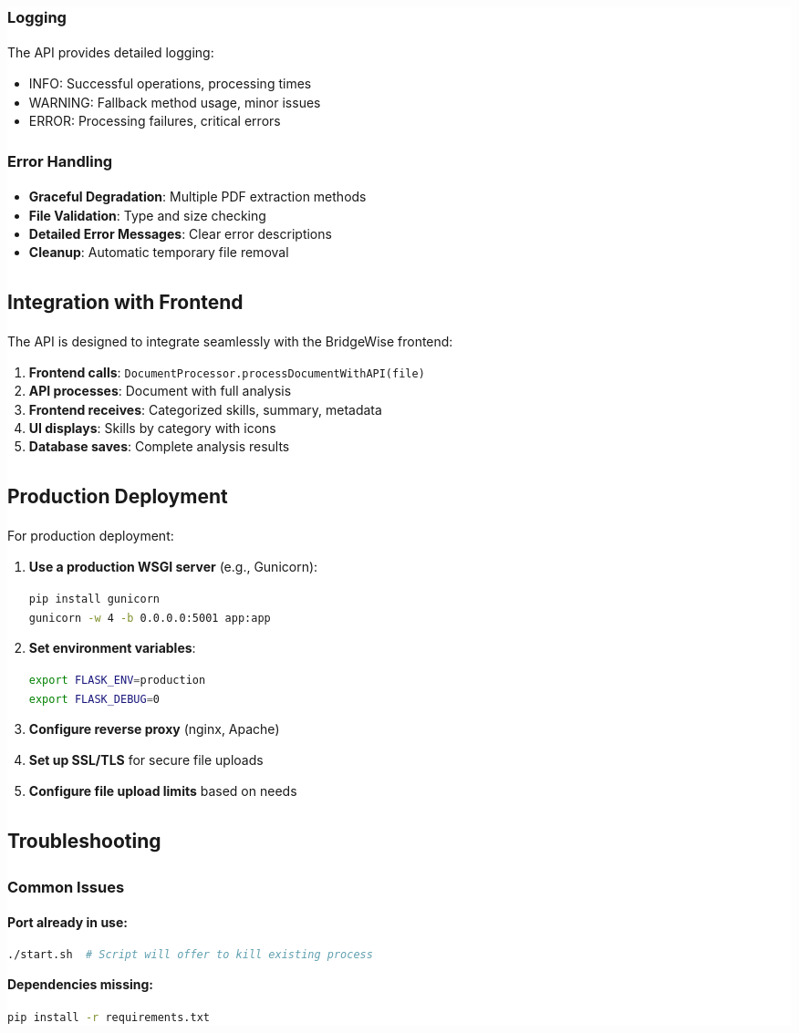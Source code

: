 ### Logging
The API provides detailed logging:
- INFO: Successful operations, processing times
- WARNING: Fallback method usage, minor issues
- ERROR: Processing failures, critical errors

### Error Handling
- **Graceful Degradation**: Multiple PDF extraction methods
- **File Validation**: Type and size checking
- **Detailed Error Messages**: Clear error descriptions
- **Cleanup**: Automatic temporary file removal

## Integration with Frontend

The API is designed to integrate seamlessly with the BridgeWise frontend:

1. **Frontend calls**: `DocumentProcessor.processDocumentWithAPI(file)`
2. **API processes**: Document with full analysis
3. **Frontend receives**: Categorized skills, summary, metadata
4. **UI displays**: Skills by category with icons
5. **Database saves**: Complete analysis results

## Production Deployment

For production deployment:

1. **Use a production WSGI server** (e.g., Gunicorn):
   ```bash
   pip install gunicorn
   gunicorn -w 4 -b 0.0.0.0:5001 app:app
   ```

2. **Set environment variables**:
   ```bash
   export FLASK_ENV=production
   export FLASK_DEBUG=0
   ```

3. **Configure reverse proxy** (nginx, Apache)
4. **Set up SSL/TLS** for secure file uploads
5. **Configure file upload limits** based on needs

## Troubleshooting

### Common Issues

**Port already in use:**
```bash
./start.sh  # Script will offer to kill existing process
```

**Dependencies missing:**
```bash
pip install -r requirements.txt
```

